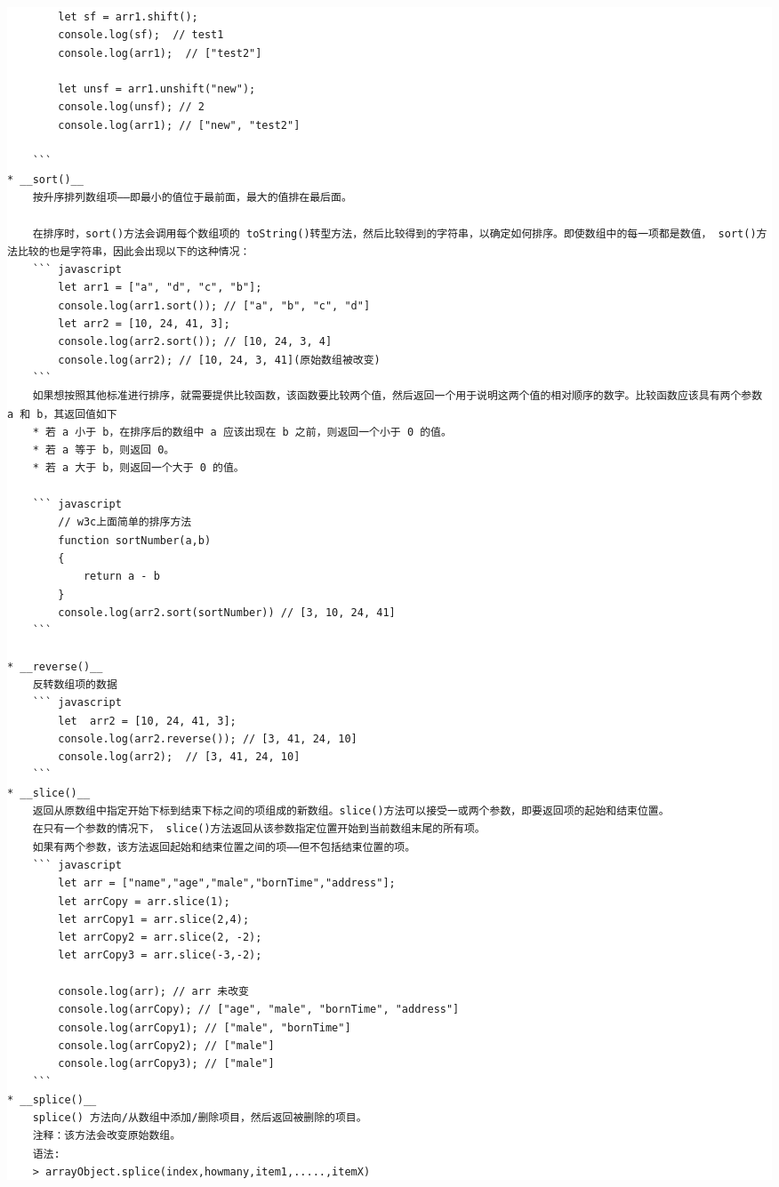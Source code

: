             let sf = arr1.shift();
            console.log(sf);  // test1
            console.log(arr1);  // ["test2"]

            let unsf = arr1.unshift("new");
            console.log(unsf); // 2
            console.log(arr1); // ["new", "test2"]

        ```
    * __sort()__
        按升序排列数组项——即最小的值位于最前面，最大的值排在最后面。

        在排序时，sort()方法会调用每个数组项的 toString()转型方法，然后比较得到的字符串，以确定如何排序。即使数组中的每一项都是数值， sort()方法比较的也是字符串，因此会出现以下的这种情况：
        ``` javascript
            let arr1 = ["a", "d", "c", "b"];
            console.log(arr1.sort()); // ["a", "b", "c", "d"]
            let arr2 = [10, 24, 41, 3];
            console.log(arr2.sort()); // [10, 24, 3, 4]
            console.log(arr2); // [10, 24, 3, 41](原始数组被改变)
        ```
        如果想按照其他标准进行排序，就需要提供比较函数，该函数要比较两个值，然后返回一个用于说明这两个值的相对顺序的数字。比较函数应该具有两个参数 a 和 b，其返回值如下
        * 若 a 小于 b，在排序后的数组中 a 应该出现在 b 之前，则返回一个小于 0 的值。
        * 若 a 等于 b，则返回 0。
        * 若 a 大于 b，则返回一个大于 0 的值。

        ``` javascript
            // w3c上面简单的排序方法
            function sortNumber(a,b)
            {
                return a - b
            }
            console.log(arr2.sort(sortNumber)) // [3, 10, 24, 41]
        ```

    * __reverse()__
        反转数组项的数据
        ``` javascript
            let  arr2 = [10, 24, 41, 3];
            console.log(arr2.reverse()); // [3, 41, 24, 10]
            console.log(arr2);  // [3, 41, 24, 10]
        ```
    * __slice()__
        返回从原数组中指定开始下标到结束下标之间的项组成的新数组。slice()方法可以接受一或两个参数，即要返回项的起始和结束位置。
        在只有一个参数的情况下， slice()方法返回从该参数指定位置开始到当前数组末尾的所有项。
        如果有两个参数，该方法返回起始和结束位置之间的项——但不包括结束位置的项。
        ``` javascript
            let arr = ["name","age","male","bornTime","address"];
            let arrCopy = arr.slice(1);
            let arrCopy1 = arr.slice(2,4);
            let arrCopy2 = arr.slice(2, -2);
            let arrCopy3 = arr.slice(-3,-2);

            console.log(arr); // arr 未改变
            console.log(arrCopy); // ["age", "male", "bornTime", "address"]
            console.log(arrCopy1); // ["male", "bornTime"]
            console.log(arrCopy2); // ["male"]
            console.log(arrCopy3); // ["male"]
        ```
    * __splice()__
        splice() 方法向/从数组中添加/删除项目，然后返回被删除的项目。
        注释：该方法会改变原始数组。
        语法:
        > arrayObject.splice(index,howmany,item1,.....,itemX)
        